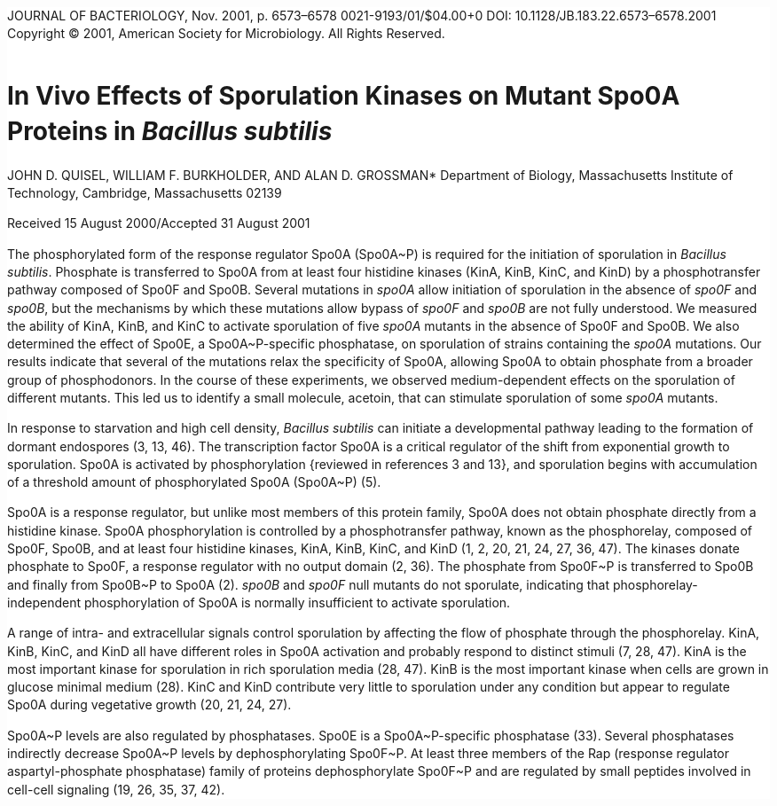 
JOURNAL OF BACTERIOLOGY, Nov. 2001, p. 6573–6578
0021-9193/01/$04.00+0 DOI: 10.1128/JB.183.22.6573–6578.2001
Copyright © 2001, American Society for Microbiology. All Rights Reserved.

# In Vivo Effects of Sporulation Kinases on Mutant Spo0A Proteins in *Bacillus subtilis*

JOHN D. QUISEL, WILLIAM F. BURKHOLDER, AND ALAN D. GROSSMAN*
Department of Biology, Massachusetts Institute of Technology,
Cambridge, Massachusetts 02139

Received 15 August 2000/Accepted 31 August 2001

The phosphorylated form of the response regulator Spo0A (Spo0A~P) is required for the initiation of sporulation in *Bacillus subtilis*. Phosphate is transferred to Spo0A from at least four histidine kinases (KinA, KinB, KinC, and KinD) by a phosphotransfer pathway composed of Spo0F and Spo0B. Several mutations in *spo0A* allow initiation of sporulation in the absence of *spo0F* and *spo0B*, but the mechanisms by which these mutations allow bypass of *spo0F* and *spo0B* are not fully understood. We measured the ability of KinA, KinB, and KinC to activate sporulation of five *spo0A* mutants in the absence of Spo0F and Spo0B. We also determined the effect of Spo0E, a Spo0A~P-specific phosphatase, on sporulation of strains containing the *spo0A* mutations. Our results indicate that several of the mutations relax the specificity of Spo0A, allowing Spo0A to obtain phosphate from a broader group of phosphodonors. In the course of these experiments, we observed medium-dependent effects on the sporulation of different mutants. This led us to identify a small molecule, acetoin, that can stimulate sporulation of some *spo0A* mutants.

In response to starvation and high cell density, *Bacillus subtilis* can initiate a developmental pathway leading to the formation of dormant endospores (3, 13, 46). The transcription factor Spo0A is a critical regulator of the shift from exponential growth to sporulation. Spo0A is activated by phosphorylation {reviewed in references 3 and 13}, and sporulation begins with accumulation of a threshold amount of phosphorylated Spo0A (Spo0A~P) (5).

Spo0A is a response regulator, but unlike most members of this protein family, Spo0A does not obtain phosphate directly from a histidine kinase. Spo0A phosphorylation is controlled by a phosphotransfer pathway, known as the phosphorelay, composed of Spo0F, Spo0B, and at least four histidine kinases, KinA, KinB, KinC, and KinD (1, 2, 20, 21, 24, 27, 36, 47). The kinases donate phosphate to Spo0F, a response regulator with no output domain (2, 36). The phosphate from Spo0F~P is transferred to Spo0B and finally from Spo0B~P to Spo0A (2). *spo0B* and *spo0F* null mutants do not sporulate, indicating that phosphorelay-independent phosphorylation of Spo0A is normally insufficient to activate sporulation.

A range of intra- and extracellular signals control sporulation by affecting the flow of phosphate through the phosphorelay. KinA, KinB, KinC, and KinD all have different roles in Spo0A activation and probably respond to distinct stimuli (7, 28, 47). KinA is the most important kinase for sporulation in rich sporulation media (28, 47). KinB is the most important kinase when cells are grown in glucose minimal medium (28). KinC and KinD contribute very little to sporulation under any condition but appear to regulate Spo0A during vegetative growth (20, 21, 24, 27).

Spo0A~P levels are also regulated by phosphatases. Spo0E is a Spo0A~P-specific phosphatase (33). Several phosphatases indirectly decrease Spo0A~P levels by dephosphorylating Spo0F~P. At least three members of the Rap (response regulator aspartyl-phosphate phosphatase) family of proteins dephosphorylate Spo0F~P and are regulated by small peptides involved in cell-cell signaling (19, 26, 35, 37, 42).
